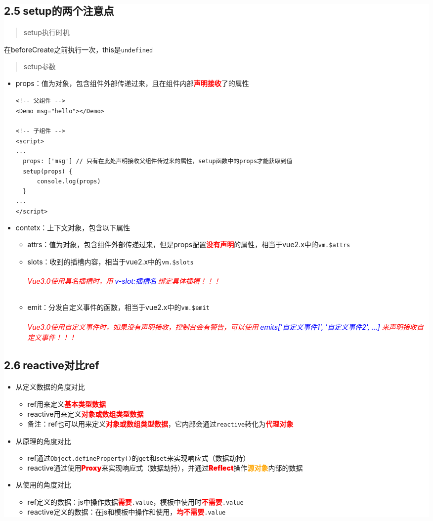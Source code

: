 ## 2.5 setup的两个注意点

> setup执行时机

在beforeCreate之前执行一次，this是`undefined`

> setup参数

- props：值为对象，包含组件外部传递过来，且在组件内部<span style="color: red; font-weight: 900">声明接收</span>了的属性

  ```vue
  <!-- 父组件 -->
  <Demo msg="hello"></Demo>
  
  <!-- 子组件 -->
  <script>
  ...
  	props: ['msg'] // 只有在此处声明接收父组件传过来的属性，setup函数中的props才能获取到值
  	setup(props) {
      	console.log(props)
  	}
  ...
  </script>
  ```

- contetx：上下文对象，包含以下属性

  - attrs：值为对象，包含组件外部传递过来，但是props配置<span style="color: red; font-weight: 900">没有声明</span>的属性，相当于vue2.x中的`vm.$attrs`

  - slots：收到的插槽内容，相当于vue2.x中的`vm.$slots`

    <h6 style="color: red">Vue3.0使用具名插槽时，用 <span style="color: blue">v-slot:插槽名</span> 绑定具体插槽！！！</h6>

  - emit：分发自定义事件的函数，相当于vue2.x中的`vm.$emit`

    <h6 style="color: red">Vue3.0使用自定义事件时，如果没有声明接收，控制台会有警告，可以使用 <span style="color: blue">emits['自定义事件1', '自定义事件2', ...]</span> 来声明接收自定义事件！！！</h6>

## 2.6 reactive对比ref

- 从定义数据的角度对比
  - ref用来定义<span style="color: red; font-weight: 900">基本类型数据</span>
  - reactive用来定义<span style="color: red; font-weight: 900">对象或数组类型数据</span>
  - 备注：ref也可以用来定义<span style="color: red; font-weight: 900">对象或数组类型数据</span>，它内部会通过`reactive`转化为<span style="color: red; font-weight: 900">代理对象</span>
- 从原理的角度对比
  - ref通过`Object.defineProperty()`的`get`和`set`来实现响应式（数据劫持）
  - reactive通过使用<span style="color: red; font-weight: 900">Proxy</span>来实现响应式（数据劫持），并通过<span style="color: red; font-weight: 900">Reflect</span>操作<span style="color: orange; font-weight: 900">源对象</span>内部的数据

- 从使用的角度对比
  - ref定义的数据：js中操作数据<span style="color: red; font-weight: 900">需要</span>`.value`，模板中使用时<span style="color: red; font-weight: 900">不需要</span>`.value`
  - reactive定义的数据：在js和模板中操作和使用，<span style="color: red; font-weight: 900">均不需要</span>`.value`
